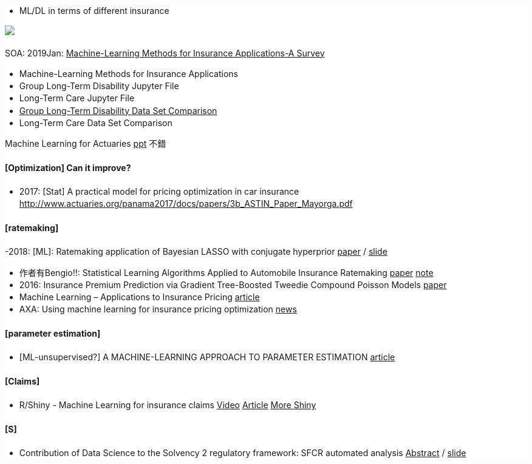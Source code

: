 * ML/DL in terms of different insurance
<img src="https://github.com/yingpublic/RMI-AI/blob/master/ref_image/ML_in_4diff_insurance.png" width="800">

SOA: 2019Jan: [Machine-Learning Methods for Insurance Applications-A Survey](https://www.soa.org/resources/research-reports/2019/machine-learning-methods/)
* Machine-Learning Methods for Insurance Applications
* Group Long-Term Disability Jupyter File
* Long-Term Care Jupyter File
* [Group Long-Term Disability Data Set Comparison](file:///Users/Yu-Ying/Downloads/group-ltd-data-set.html)
* Long-Term Care Data Set Comparison

Machine Learning for Actuaries [ppt](https://www.actuaries.org.uk/documents/machine-learning-presentation) 不錯


#### [Optimization] Can it improve?
- 2017: [Stat] A practical model for pricing optimization in car
insurance http://www.actuaries.org/panama2017/docs/papers/3b_ASTIN_Paper_Mayorga.pdf


#### [ratemaking]
-2018: [ML]: Ratemaking application of Bayesian LASSO with conjugate hyperprior [paper](https://www.researchgate.net/publication/327733398_Ratemaking_application_of_Bayesian_LASSO_with_conjugate_hyperprior) / [slide](http://www2.math.uconn.edu/~valdez/BLasso-slides-VALDEZ2.pdf)
- 作者有Bengio!!: Statistical Learning Algorithms Applied to Automobile Insurance Ratemaking [paper](https://www.iro.umontreal.ca/~vincentp/Publications/itii.pdf) [note](https://github.com/yingpublic/RMI-AI/blob/master/review/academia/Statistical%20Learning%20Algorithms%20Applied%20to%20Automobile%20Insurance%20Ratemaking.md)
- 2016: Insurance Premium Prediction via Gradient Tree-Boosted Tweedie Compound Poisson Models [paper](https://arxiv.org/pdf/1508.06378.pdf)
- Machine Learning – Applications to Insurance Pricing [article](https://www.luxactuaries.com/machine-learning-applications-insurance-pricing/)
- AXA: Using machine learning for insurance pricing optimization [news](https://cloud.google.com/blog/products/gcp/using-machine-learning-for-insurance-pricing-optimization)


#### [parameter estimation]
- [ML-unsupervised?] A MACHINE-LEARNING APPROACH TO PARAMETER ESTIMATION [article](https://www.casact.org/pubs/monographs/papers/06-Kunce-Chatterjee.pdf) 



#### [Claims]
- R/Shiny - Machine Learning for insurance claims [Video](https://www.youtube.com/watch?v=3KNlT3evDkc) [Article](https://www.r-bloggers.com/machine-learning-for-insurance-claims/) [More Shiny](https://www.youtube.com/channel/UC4cF877tXYUa3h3Ou6tcxXA/videos)

#### [S]
- Contribution of Data Science to the Solvency 2 regulatory framework: SFCR automated analysis [Abstract](https://gist.github.com/mages/573eb991d9f9b08014337148dcbcf4a2#--sfcr-automated-analysis-using-scraping-text-mining-and-machine-learning-methods-for-benchmarking-and-capital-modelling) / [slide](https://insurancedatascience.org/downloads/London2018/Session5/Aurelien_Couloumy.pdf)

